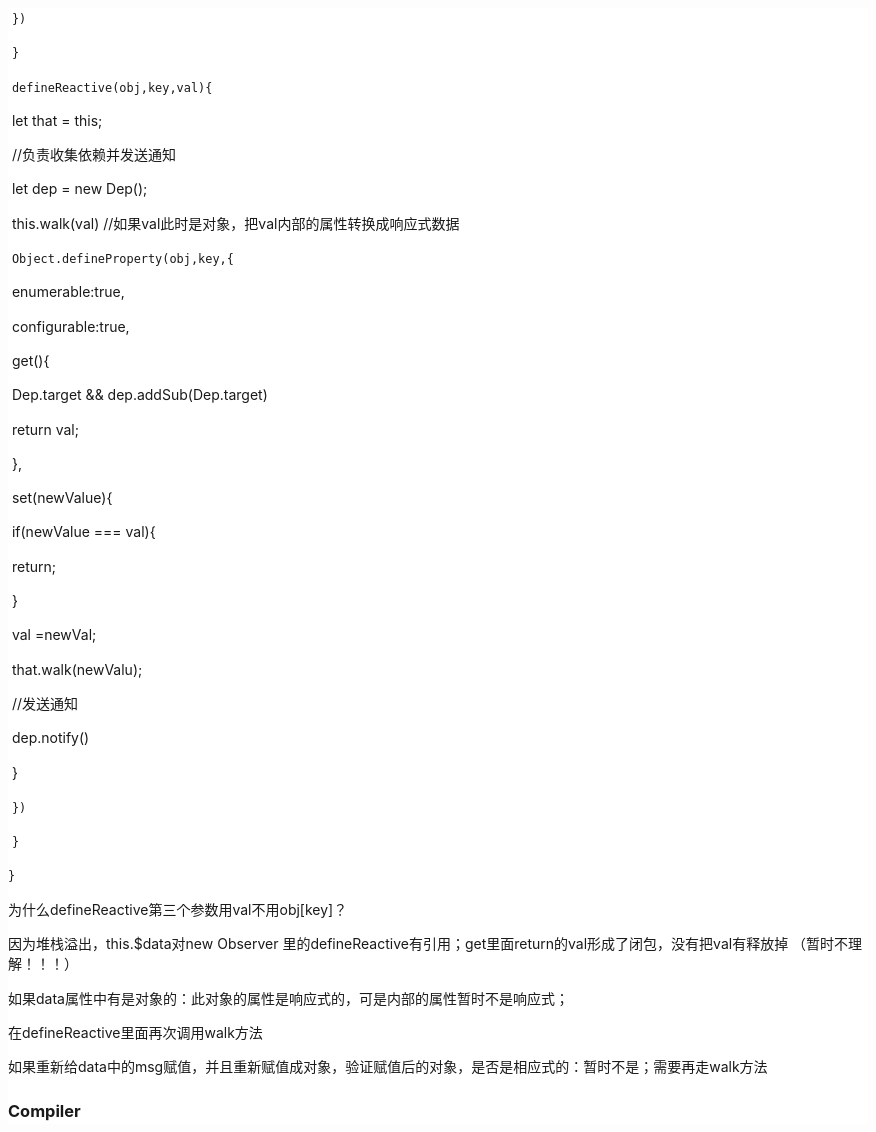 ​		`})`

​	`}`

​	`defineReactive(obj,key,val){`

​		let that = this;

​		//负责收集依赖并发送通知

​		let dep = new Dep();

​		this.walk(val) //如果val此时是对象，把val内部的属性转换成响应式数据

​		`Object.defineProperty(obj,key,{`

​			enumerable:true,

​			configurable:true,

​			get(){

​				Dep.target && dep.addSub(Dep.target)

​				return val;

​			},

​			set(newValue){

​				if(newValue === val){

​						return;

​					}

​					val =newVal;

​					that.walk(newValu);

​					//发送通知

​					dep.notify()

​				}

​			`})`

​	`}`

`}`

为什么defineReactive第三个参数用val不用obj[key]？ 

因为堆栈溢出，this.$data对new Observer 里的defineReactive有引用；get里面return的val形成了闭包，没有把val有释放掉 （暂时不理解！！！）

如果data属性中有是对象的：此对象的属性是响应式的，可是内部的属性暂时不是响应式；

在defineReactive里面再次调用walk方法

如果重新给data中的msg赋值，并且重新赋值成对象，验证赋值后的对象，是否是相应式的：暂时不是；需要再走walk方法



### Compiler
